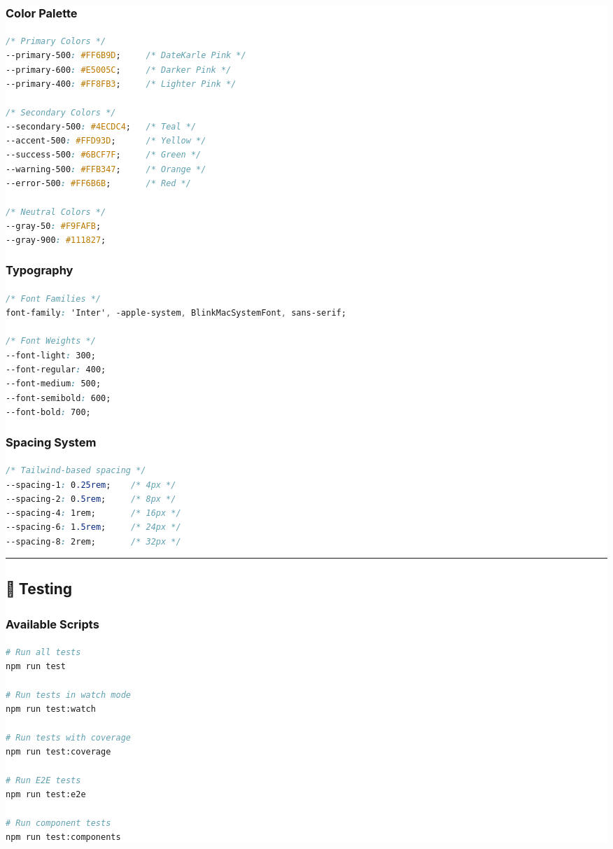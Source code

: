 ### Color Palette
```css
/* Primary Colors */
--primary-500: #FF6B9D;     /* DateKarle Pink */
--primary-600: #E5005C;     /* Darker Pink */
--primary-400: #FF8FB3;     /* Lighter Pink */

/* Secondary Colors */
--secondary-500: #4ECDC4;   /* Teal */
--accent-500: #FFD93D;      /* Yellow */
--success-500: #6BCF7F;     /* Green */
--warning-500: #FFB347;     /* Orange */
--error-500: #FF6B6B;       /* Red */

/* Neutral Colors */
--gray-50: #F9FAFB;
--gray-900: #111827;
```

### Typography
```css
/* Font Families */
font-family: 'Inter', -apple-system, BlinkMacSystemFont, sans-serif;

/* Font Weights */
--font-light: 300;
--font-regular: 400;
--font-medium: 500;
--font-semibold: 600;
--font-bold: 700;
```

### Spacing System
```css
/* Tailwind-based spacing */
--spacing-1: 0.25rem;    /* 4px */
--spacing-2: 0.5rem;     /* 8px */
--spacing-4: 1rem;       /* 16px */
--spacing-6: 1.5rem;     /* 24px */
--spacing-8: 2rem;       /* 32px */
```

---

## 🧪 Testing

### Available Scripts
```bash
# Run all tests
npm run test

# Run tests in watch mode
npm run test:watch

# Run tests with coverage
npm run test:coverage

# Run E2E tests
npm run test:e2e

# Run component tests
npm run test:components
```

